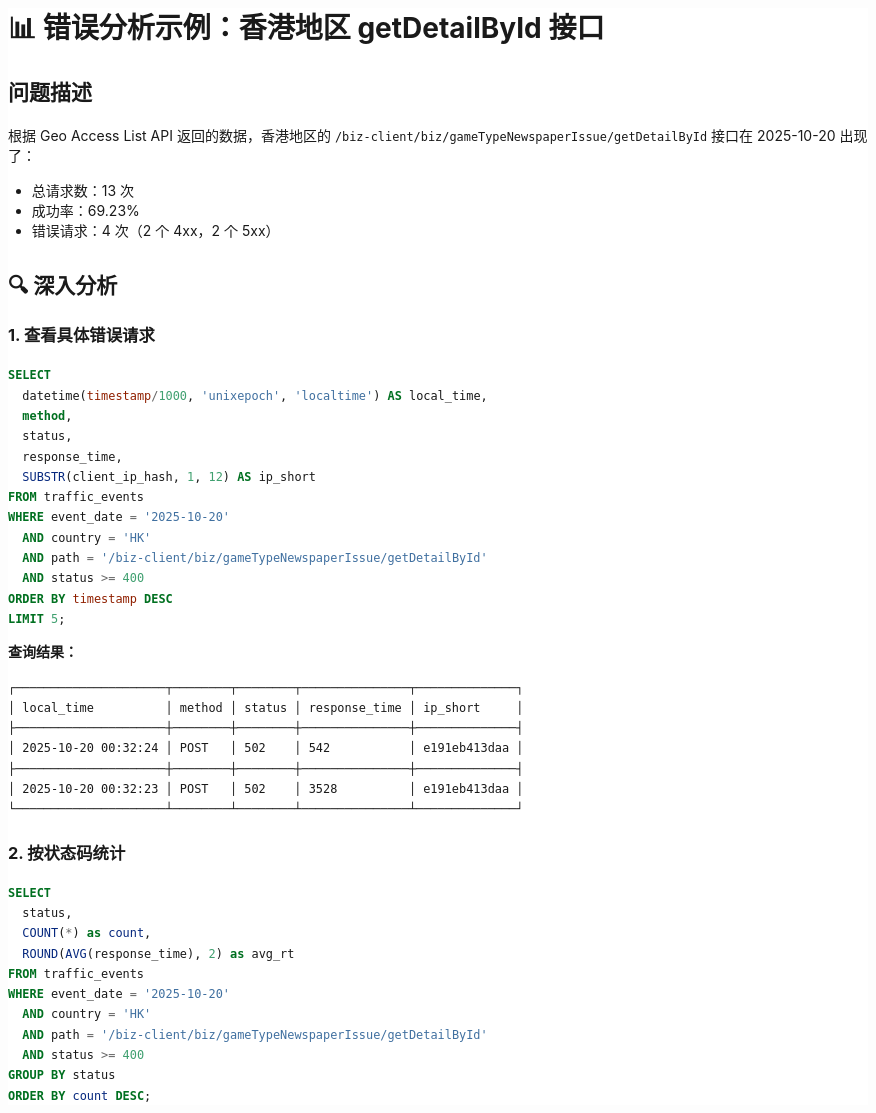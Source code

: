 # 📊 错误分析示例：香港地区 getDetailById 接口

## 问题描述

根据 Geo Access List API 返回的数据，香港地区的 `/biz-client/biz/gameTypeNewspaperIssue/getDetailById` 接口在 2025-10-20 出现了：
- 总请求数：13 次
- 成功率：69.23%
- 错误请求：4 次（2 个 4xx，2 个 5xx）

## 🔍 深入分析

### 1. 查看具体错误请求

```sql
SELECT
  datetime(timestamp/1000, 'unixepoch', 'localtime') AS local_time,
  method,
  status,
  response_time,
  SUBSTR(client_ip_hash, 1, 12) AS ip_short
FROM traffic_events
WHERE event_date = '2025-10-20'
  AND country = 'HK'
  AND path = '/biz-client/biz/gameTypeNewspaperIssue/getDetailById'
  AND status >= 400
ORDER BY timestamp DESC
LIMIT 5;
```

**查询结果：**
```
┌─────────────────────┬────────┬────────┬───────────────┬──────────────┐
│ local_time          │ method │ status │ response_time │ ip_short     │
├─────────────────────┼────────┼────────┼───────────────┼──────────────┤
│ 2025-10-20 00:32:24 │ POST   │ 502    │ 542           │ e191eb413daa │
├─────────────────────┼────────┼────────┼───────────────┼──────────────┤
│ 2025-10-20 00:32:23 │ POST   │ 502    │ 3528          │ e191eb413daa │
└─────────────────────┴────────┴────────┴───────────────┴──────────────┘
```

### 2. 按状态码统计

```sql
SELECT
  status,
  COUNT(*) as count,
  ROUND(AVG(response_time), 2) as avg_rt
FROM traffic_events
WHERE event_date = '2025-10-20'
  AND country = 'HK'
  AND path = '/biz-client/biz/gameTypeNewspaperIssue/getDetailById'
  AND status >= 400
GROUP BY status
ORDER BY count DESC;
```
